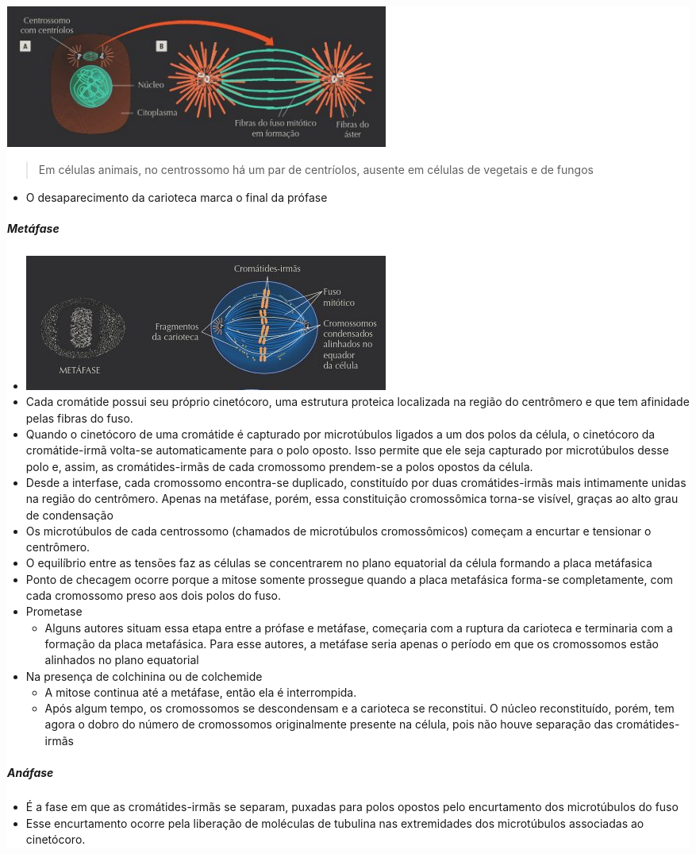 ![](Imagens/Pasted%20image%2020200927183831.png)
> Em células animais, no centrossomo há um par de centríolos, ausente em células de vegetais e de fungos

* O desaparecimento da carioteca marca o final da prófase
##### Metáfase
+ ![](Imagens/Pasted%20image%2020200927185610.png)
+ Cada cromátide possui seu próprio cinetócoro, uma estrutura proteica localizada na região do centrômero e que tem afinidade pelas fibras do fuso.
+ Quando o cinetócoro de uma cromátide é capturado por microtúbulos ligados a um dos polos da célula, o cinetócoro da cromátide-irmã volta-se automaticamente para o polo oposto. Isso permite que ele seja capturado por microtúbulos desse polo e, assim, as cromátides-irmãs de cada cromossomo prendem-se a polos opostos da célula.
+ Desde a interfase, cada cromossomo encontra-se duplicado, constituído por duas cromátides-irmãs mais intimamente unidas na região do centrômero. Apenas na metáfase, porém, essa constituição cromossômica torna-se visível, graças ao alto grau de condensação
+ Os microtúbulos de cada centrossomo (chamados de microtúbulos cromossômicos) começam a encurtar e tensionar o centrômero.
+ O equilíbrio entre as tensões faz as células se concentrarem no plano equatorial da célula formando a placa metáfasica
+ Ponto de checagem ocorre porque a mitose somente prossegue quando a placa metafásica forma-se completamente, com cada cromossomo preso aos dois polos do fuso.
+ Prometase
	+ Alguns autores situam essa etapa entre a prófase e metáfase, começaria com a ruptura da carioteca e terminaria com a formação da placa metafásica. Para esse autores, a metáfase seria apenas o período em que os cromossomos estão alinhados no plano equatorial
+ Na presença de colchinina ou de colchemide
	+ A mitose continua até a metáfase, então ela é interrompida.
	+ Após algum tempo, os cromossomos se descondensam e a carioteca se reconstitui. O núcleo reconstituído, porém, tem agora o dobro do número de cromossomos originalmente presente na célula, pois não houve separação das cromátides-irmãs
##### Anáfase
+ É a fase em que as cromátides-irmãs se separam, puxadas para polos opostos pelo encurtamento dos microtúbulos do fuso
+ Esse encurtamento ocorre pela liberação de moléculas de tubulina nas extremidades dos microtúbulos associadas ao cinetócoro.